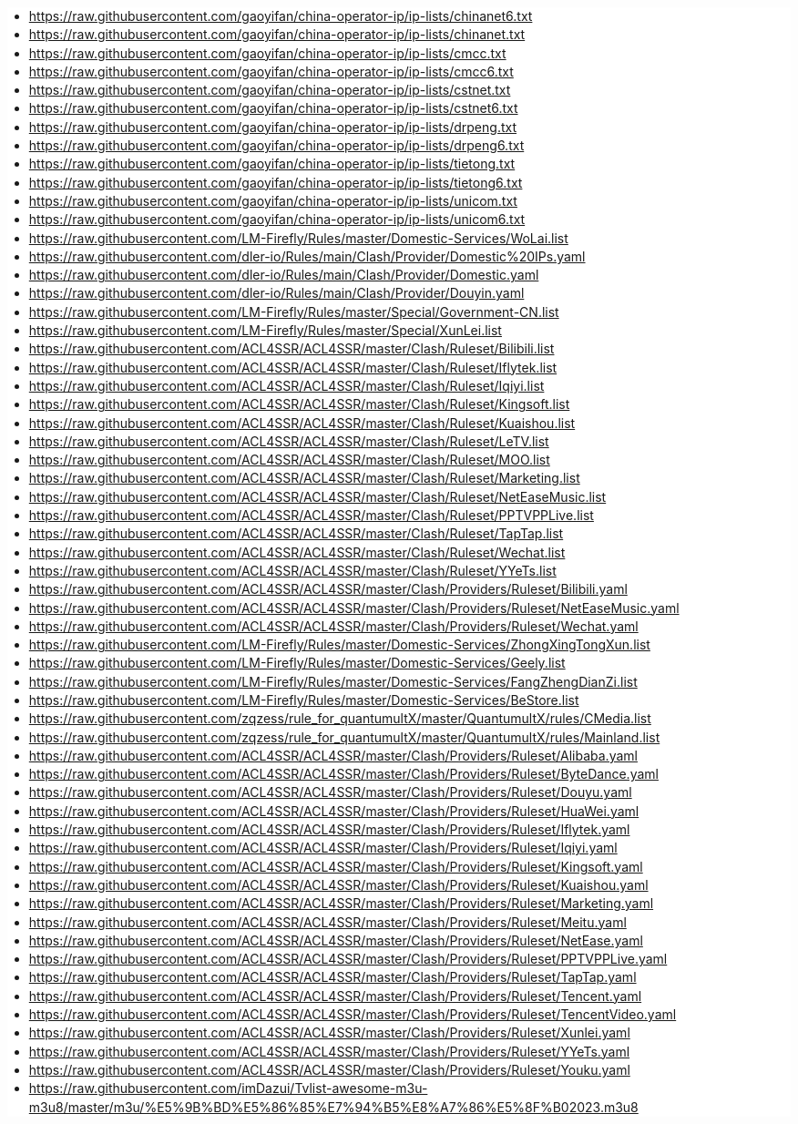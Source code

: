 - https://raw.githubusercontent.com/gaoyifan/china-operator-ip/ip-lists/chinanet6.txt
- https://raw.githubusercontent.com/gaoyifan/china-operator-ip/ip-lists/chinanet.txt
- https://raw.githubusercontent.com/gaoyifan/china-operator-ip/ip-lists/cmcc.txt
- https://raw.githubusercontent.com/gaoyifan/china-operator-ip/ip-lists/cmcc6.txt
- https://raw.githubusercontent.com/gaoyifan/china-operator-ip/ip-lists/cstnet.txt
- https://raw.githubusercontent.com/gaoyifan/china-operator-ip/ip-lists/cstnet6.txt
- https://raw.githubusercontent.com/gaoyifan/china-operator-ip/ip-lists/drpeng.txt
- https://raw.githubusercontent.com/gaoyifan/china-operator-ip/ip-lists/drpeng6.txt
- https://raw.githubusercontent.com/gaoyifan/china-operator-ip/ip-lists/tietong.txt
- https://raw.githubusercontent.com/gaoyifan/china-operator-ip/ip-lists/tietong6.txt
- https://raw.githubusercontent.com/gaoyifan/china-operator-ip/ip-lists/unicom.txt
- https://raw.githubusercontent.com/gaoyifan/china-operator-ip/ip-lists/unicom6.txt
- https://raw.githubusercontent.com/LM-Firefly/Rules/master/Domestic-Services/WoLai.list
- https://raw.githubusercontent.com/dler-io/Rules/main/Clash/Provider/Domestic%20IPs.yaml
- https://raw.githubusercontent.com/dler-io/Rules/main/Clash/Provider/Domestic.yaml
- https://raw.githubusercontent.com/dler-io/Rules/main/Clash/Provider/Douyin.yaml
- https://raw.githubusercontent.com/LM-Firefly/Rules/master/Special/Government-CN.list
- https://raw.githubusercontent.com/LM-Firefly/Rules/master/Special/XunLei.list
- https://raw.githubusercontent.com/ACL4SSR/ACL4SSR/master/Clash/Ruleset/Bilibili.list
- https://raw.githubusercontent.com/ACL4SSR/ACL4SSR/master/Clash/Ruleset/Iflytek.list
- https://raw.githubusercontent.com/ACL4SSR/ACL4SSR/master/Clash/Ruleset/Iqiyi.list
- https://raw.githubusercontent.com/ACL4SSR/ACL4SSR/master/Clash/Ruleset/Kingsoft.list
- https://raw.githubusercontent.com/ACL4SSR/ACL4SSR/master/Clash/Ruleset/Kuaishou.list
- https://raw.githubusercontent.com/ACL4SSR/ACL4SSR/master/Clash/Ruleset/LeTV.list
- https://raw.githubusercontent.com/ACL4SSR/ACL4SSR/master/Clash/Ruleset/MOO.list
- https://raw.githubusercontent.com/ACL4SSR/ACL4SSR/master/Clash/Ruleset/Marketing.list
- https://raw.githubusercontent.com/ACL4SSR/ACL4SSR/master/Clash/Ruleset/NetEaseMusic.list
- https://raw.githubusercontent.com/ACL4SSR/ACL4SSR/master/Clash/Ruleset/PPTVPPLive.list
- https://raw.githubusercontent.com/ACL4SSR/ACL4SSR/master/Clash/Ruleset/TapTap.list
- https://raw.githubusercontent.com/ACL4SSR/ACL4SSR/master/Clash/Ruleset/Wechat.list
- https://raw.githubusercontent.com/ACL4SSR/ACL4SSR/master/Clash/Ruleset/YYeTs.list
- https://raw.githubusercontent.com/ACL4SSR/ACL4SSR/master/Clash/Providers/Ruleset/Bilibili.yaml
- https://raw.githubusercontent.com/ACL4SSR/ACL4SSR/master/Clash/Providers/Ruleset/NetEaseMusic.yaml
- https://raw.githubusercontent.com/ACL4SSR/ACL4SSR/master/Clash/Providers/Ruleset/Wechat.yaml
- https://raw.githubusercontent.com/LM-Firefly/Rules/master/Domestic-Services/ZhongXingTongXun.list
- https://raw.githubusercontent.com/LM-Firefly/Rules/master/Domestic-Services/Geely.list
- https://raw.githubusercontent.com/LM-Firefly/Rules/master/Domestic-Services/FangZhengDianZi.list
- https://raw.githubusercontent.com/LM-Firefly/Rules/master/Domestic-Services/BeStore.list
- https://raw.githubusercontent.com/zqzess/rule_for_quantumultX/master/QuantumultX/rules/CMedia.list
- https://raw.githubusercontent.com/zqzess/rule_for_quantumultX/master/QuantumultX/rules/Mainland.list
- https://raw.githubusercontent.com/ACL4SSR/ACL4SSR/master/Clash/Providers/Ruleset/Alibaba.yaml
- https://raw.githubusercontent.com/ACL4SSR/ACL4SSR/master/Clash/Providers/Ruleset/ByteDance.yaml
- https://raw.githubusercontent.com/ACL4SSR/ACL4SSR/master/Clash/Providers/Ruleset/Douyu.yaml
- https://raw.githubusercontent.com/ACL4SSR/ACL4SSR/master/Clash/Providers/Ruleset/HuaWei.yaml
- https://raw.githubusercontent.com/ACL4SSR/ACL4SSR/master/Clash/Providers/Ruleset/Iflytek.yaml
- https://raw.githubusercontent.com/ACL4SSR/ACL4SSR/master/Clash/Providers/Ruleset/Iqiyi.yaml
- https://raw.githubusercontent.com/ACL4SSR/ACL4SSR/master/Clash/Providers/Ruleset/Kingsoft.yaml
- https://raw.githubusercontent.com/ACL4SSR/ACL4SSR/master/Clash/Providers/Ruleset/Kuaishou.yaml
- https://raw.githubusercontent.com/ACL4SSR/ACL4SSR/master/Clash/Providers/Ruleset/Marketing.yaml
- https://raw.githubusercontent.com/ACL4SSR/ACL4SSR/master/Clash/Providers/Ruleset/Meitu.yaml
- https://raw.githubusercontent.com/ACL4SSR/ACL4SSR/master/Clash/Providers/Ruleset/NetEase.yaml
- https://raw.githubusercontent.com/ACL4SSR/ACL4SSR/master/Clash/Providers/Ruleset/PPTVPPLive.yaml
- https://raw.githubusercontent.com/ACL4SSR/ACL4SSR/master/Clash/Providers/Ruleset/TapTap.yaml
- https://raw.githubusercontent.com/ACL4SSR/ACL4SSR/master/Clash/Providers/Ruleset/Tencent.yaml
- https://raw.githubusercontent.com/ACL4SSR/ACL4SSR/master/Clash/Providers/Ruleset/TencentVideo.yaml
- https://raw.githubusercontent.com/ACL4SSR/ACL4SSR/master/Clash/Providers/Ruleset/Xunlei.yaml
- https://raw.githubusercontent.com/ACL4SSR/ACL4SSR/master/Clash/Providers/Ruleset/YYeTs.yaml
- https://raw.githubusercontent.com/ACL4SSR/ACL4SSR/master/Clash/Providers/Ruleset/Youku.yaml
- https://raw.githubusercontent.com/imDazui/Tvlist-awesome-m3u-m3u8/master/m3u/%E5%9B%BD%E5%86%85%E7%94%B5%E8%A7%86%E5%8F%B02023.m3u8